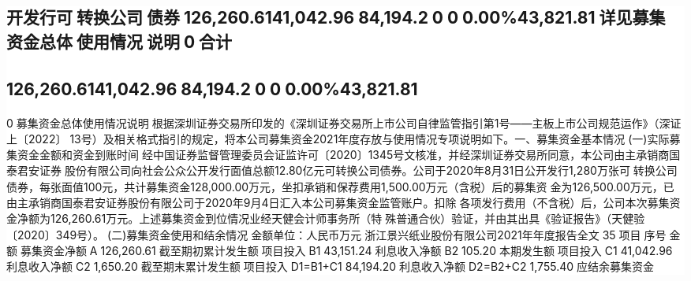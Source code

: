 开发行可
转换公司
债券
126,260.6141,042.96
84,194.2
0
0
0.00%43,821.81
详见募集
资金总体
使用情况
说明
0
合计
--
126,260.6141,042.96
84,194.2
0
0
0.00%43,821.81
--
0
募集资金总体使用情况说明
根据深圳证券交易所印发的《深圳证券交易所上市公司自律监管指引第1号——主板上市公司规范运作》（深证上〔2022〕
13号）及相关格式指引的规定，将本公司募集资金2021年度存放与使用情况专项说明如下。一、募集资金基本情况
(一)实际募集资金金额和资金到账时间
经中国证券监督管理委员会证监许可〔2020〕1345号文核准，并经深圳证券交易所同意，本公司由主承销商国泰君安证券
股份有限公司向社会公众公开发行面值总额12.80亿元可转换公司债券。公司于2020年8月31日公开发行1,280万张可
转换公司债券，每张面值100元，共计募集资金128,000.00万元，坐扣承销和保荐费用1,500.00万元（含税）后的募集资
金为126,500.00万元，已由主承销商国泰君安证券股份有限公司于2020年9月4日汇入本公司募集资金监管账户。扣除
各项发行费用（不含税）后，公司本次募集资金净额为126,260.61万元。上述募集资金到位情况业经天健会计师事务所（特
殊普通合伙）验证，并由其出具《验证报告》（天健验〔2020〕349号）。
(二)募集资金使用和结余情况
金额单位：人民币万元
浙江景兴纸业股份有限公司2021年年度报告全文
35
项目
序号
金额
募集资金净额
A
126,260.61
截至期初累计发生额
项目投入
B1
43,151.24
利息收入净额
B2
105.20
本期发生额
项目投入
C1
41,042.96
利息收入净额
C2
1,650.20
截至期末累计发生额
项目投入
D1=B1+C1
84,194.20
利息收入净额
D2=B2+C2
1,755.40
应结余募集资金